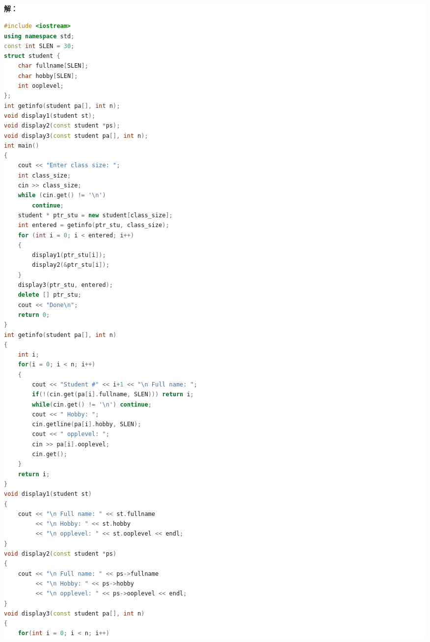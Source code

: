 **解：** 
```Cpp
#include <iostream>
using namespace std;
const int SLEN = 30;
struct student {
    char fullname[SLEN];
    char hobby[SLEN];
    int ooplevel;
};
int getinfo(student pa[], int n);
void display1(student st);
void display2(const student *ps);
void display3(const student pa[], int n);
int main()
{
    cout << "Enter class size: ";
    int class_size;
    cin >> class_size;
    while (cin.get() != '\n')
        continue;
    student * ptr_stu = new student[class_size];
    int entered = getinfo(ptr_stu, class_size);
    for (int i = 0; i < entered; i++)
    {
        display1(ptr_stu[i]);
        display2(&ptr_stu[i]);
    }
    display3(ptr_stu, entered);
    delete [] ptr_stu;
    cout << "Done\n";
    return 0;
}
int getinfo(student pa[], int n)
{
    int i;
    for(i = 0; i < n; i++)
    {
        cout << "Student #" << i+1 << "\n Full name: ";
        if(!(cin.get(pa[i].fullname, SLEN))) return i;
        while(cin.get() != '\n') continue;
        cout << " Hobby: ";
        cin.getline(pa[i].hobby, SLEN);
        cout << " opplevel: ";
        cin >> pa[i].ooplevel;
        cin.get();
    }
    return i;
}
void display1(student st)
{
    cout << "\n Full name: " << st.fullname
         << "\n Hobby: " << st.hobby
         << "\n opplevel: " << st.ooplevel << endl;
}
void display2(const student *ps)
{
    cout << "\n Full name: " << ps->fullname
         << "\n Hobby: " << ps->hobby
         << "\n opplevel: " << ps->ooplevel << endl;
}
void display3(const student pa[], int n)
{
    for(int i = 0; i < n; i++)
```